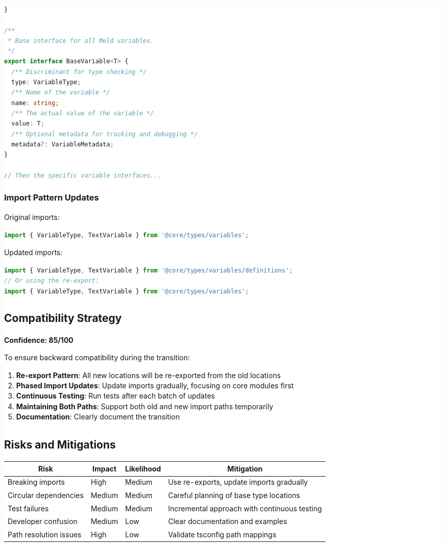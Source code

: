 ```typescript
}

/**
 * Base interface for all Meld variables.
 */
export interface BaseVariable<T> {
  /** Discriminant for type checking */
  type: VariableType;
  /** Name of the variable */
  name: string;
  /** The actual value of the variable */
  value: T;
  /** Optional metadata for tracking and debugging */
  metadata?: VariableMetadata;
}

// Then the specific variable interfaces...
```

### Import Pattern Updates

Original imports:
```typescript
import { VariableType, TextVariable } from '@core/types/variables';
```

Updated imports:
```typescript
import { VariableType, TextVariable } from '@core/types/variables/definitions';
// Or using the re-export:
import { VariableType, TextVariable } from '@core/types/variables';
```

## Compatibility Strategy

**Confidence: 85/100**

To ensure backward compatibility during the transition:

1. **Re-export Pattern**: All new locations will be re-exported from the old locations
2. **Phased Import Updates**: Update imports gradually, focusing on core modules first
3. **Continuous Testing**: Run tests after each batch of updates
4. **Maintaining Both Paths**: Support both old and new import paths temporarily
5. **Documentation**: Clearly document the transition

## Risks and Mitigations

| Risk | Impact | Likelihood | Mitigation |
|------|--------|------------|------------|
| Breaking imports | High | Medium | Use re-exports, update imports gradually |
| Circular dependencies | Medium | Medium | Careful planning of base type locations |
| Test failures | Medium | Medium | Incremental approach with continuous testing |
| Developer confusion | Medium | Low | Clear documentation and examples |
| Path resolution issues | High | Low | Validate tsconfig path mappings |
